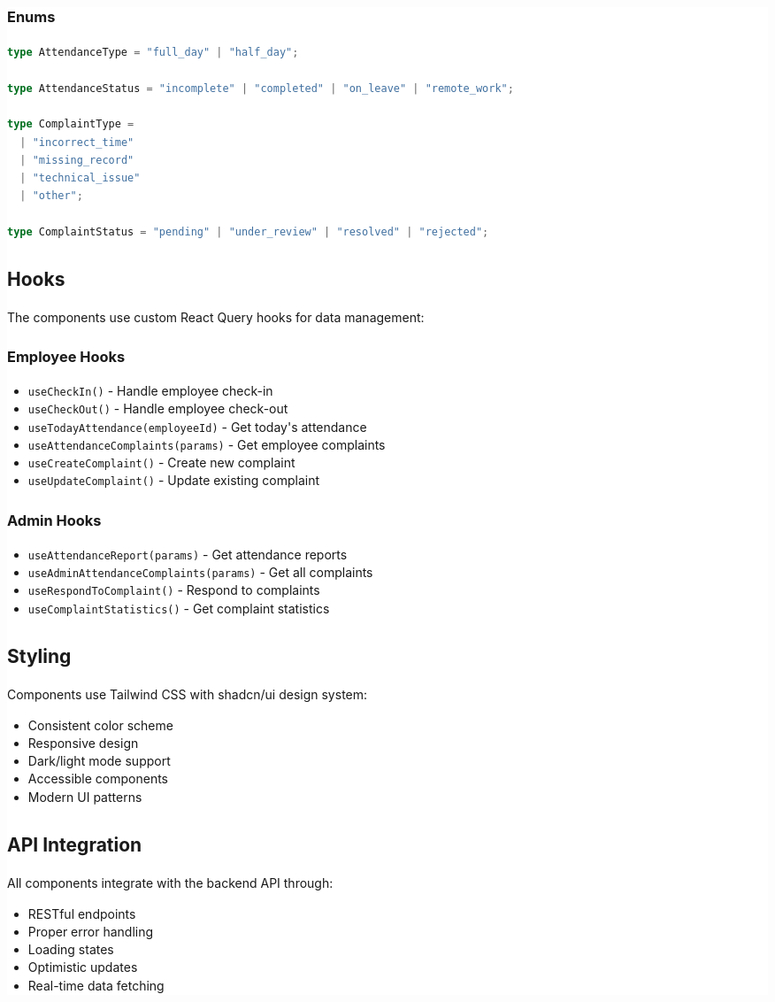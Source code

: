 ### Enums

```typescript
type AttendanceType = "full_day" | "half_day";

type AttendanceStatus = "incomplete" | "completed" | "on_leave" | "remote_work";

type ComplaintType =
  | "incorrect_time"
  | "missing_record"
  | "technical_issue"
  | "other";

type ComplaintStatus = "pending" | "under_review" | "resolved" | "rejected";
```

## Hooks

The components use custom React Query hooks for data management:

### Employee Hooks

- `useCheckIn()` - Handle employee check-in
- `useCheckOut()` - Handle employee check-out
- `useTodayAttendance(employeeId)` - Get today's attendance
- `useAttendanceComplaints(params)` - Get employee complaints
- `useCreateComplaint()` - Create new complaint
- `useUpdateComplaint()` - Update existing complaint

### Admin Hooks

- `useAttendanceReport(params)` - Get attendance reports
- `useAdminAttendanceComplaints(params)` - Get all complaints
- `useRespondToComplaint()` - Respond to complaints
- `useComplaintStatistics()` - Get complaint statistics

## Styling

Components use Tailwind CSS with shadcn/ui design system:

- Consistent color scheme
- Responsive design
- Dark/light mode support
- Accessible components
- Modern UI patterns

## API Integration

All components integrate with the backend API through:

- RESTful endpoints
- Proper error handling
- Loading states
- Optimistic updates
- Real-time data fetching
